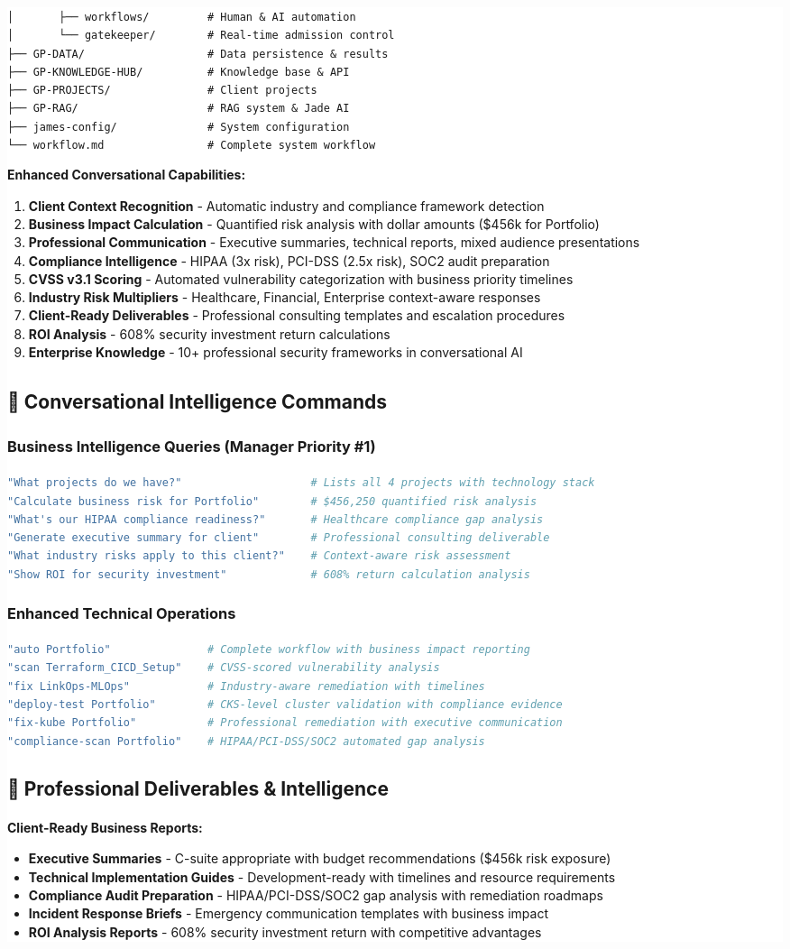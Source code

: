```
│       ├── workflows/         # Human & AI automation
│       └── gatekeeper/        # Real-time admission control
├── GP-DATA/                   # Data persistence & results
├── GP-KNOWLEDGE-HUB/          # Knowledge base & API
├── GP-PROJECTS/               # Client projects
├── GP-RAG/                    # RAG system & Jade AI
├── james-config/              # System configuration
└── workflow.md                # Complete system workflow
```

**Enhanced Conversational Capabilities:**
1. **Client Context Recognition** - Automatic industry and compliance framework detection
2. **Business Impact Calculation** - Quantified risk analysis with dollar amounts ($456k for Portfolio)
3. **Professional Communication** - Executive summaries, technical reports, mixed audience presentations
4. **Compliance Intelligence** - HIPAA (3x risk), PCI-DSS (2.5x risk), SOC2 audit preparation
5. **CVSS v3.1 Scoring** - Automated vulnerability categorization with business priority timelines
6. **Industry Risk Multipliers** - Healthcare, Financial, Enterprise context-aware responses
7. **Client-Ready Deliverables** - Professional consulting templates and escalation procedures
8. **ROI Analysis** - 608% security investment return calculations
9. **Enterprise Knowledge** - 10+ professional security frameworks in conversational AI

## 💬 Conversational Intelligence Commands

### Business Intelligence Queries (Manager Priority #1)
```bash
"What projects do we have?"                    # Lists all 4 projects with technology stack
"Calculate business risk for Portfolio"        # $456,250 quantified risk analysis
"What's our HIPAA compliance readiness?"       # Healthcare compliance gap analysis
"Generate executive summary for client"        # Professional consulting deliverable
"What industry risks apply to this client?"    # Context-aware risk assessment
"Show ROI for security investment"             # 608% return calculation analysis
```

### Enhanced Technical Operations
```bash
"auto Portfolio"               # Complete workflow with business impact reporting
"scan Terraform_CICD_Setup"    # CVSS-scored vulnerability analysis
"fix LinkOps-MLOps"            # Industry-aware remediation with timelines
"deploy-test Portfolio"        # CKS-level cluster validation with compliance evidence
"fix-kube Portfolio"           # Professional remediation with executive communication
"compliance-scan Portfolio"    # HIPAA/PCI-DSS/SOC2 automated gap analysis
```

## 📁 Professional Deliverables & Intelligence

**Client-Ready Business Reports:**
- **Executive Summaries** - C-suite appropriate with budget recommendations ($456k risk exposure)
- **Technical Implementation Guides** - Development-ready with timelines and resource requirements
- **Compliance Audit Preparation** - HIPAA/PCI-DSS/SOC2 gap analysis with remediation roadmaps
- **Incident Response Briefs** - Emergency communication templates with business impact
- **ROI Analysis Reports** - 608% security investment return with competitive advantages
